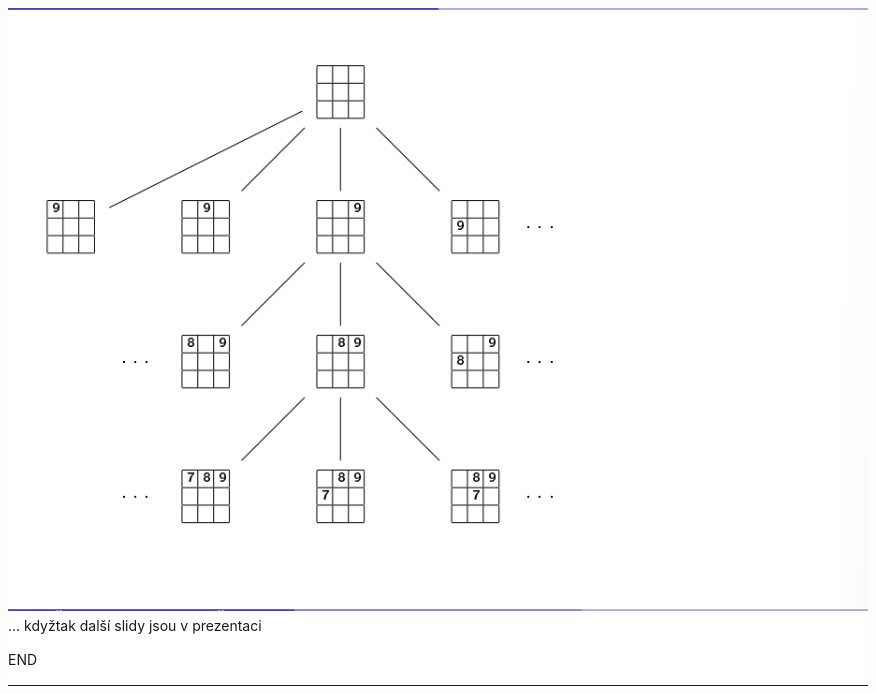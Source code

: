 ![](../../../Assets/Pasted%20image%2020250308154033.png)
... kdyžtak další slidy jsou v prezentaci


END

---
